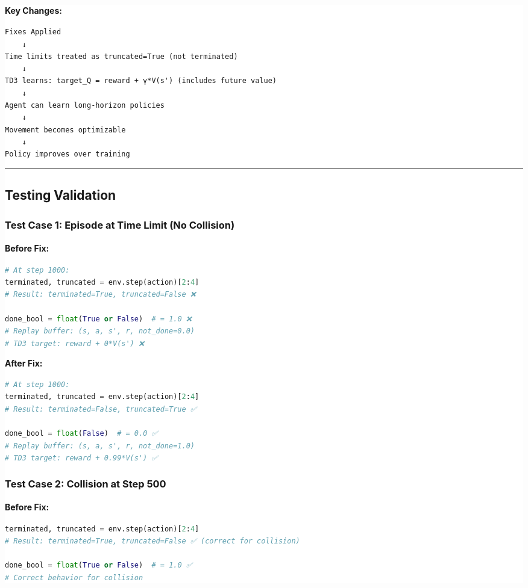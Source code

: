 **Key Changes:**
```
Fixes Applied
    ↓
Time limits treated as truncated=True (not terminated)
    ↓
TD3 learns: target_Q = reward + γ*V(s') (includes future value)
    ↓
Agent can learn long-horizon policies
    ↓
Movement becomes optimizable
    ↓
Policy improves over training
```

---

## Testing Validation

### Test Case 1: Episode at Time Limit (No Collision)

**Before Fix:**
```python
# At step 1000:
terminated, truncated = env.step(action)[2:4]
# Result: terminated=True, truncated=False ❌

done_bool = float(True or False)  # = 1.0 ❌
# Replay buffer: (s, a, s', r, not_done=0.0)
# TD3 target: reward + 0*V(s') ❌
```

**After Fix:**
```python
# At step 1000:
terminated, truncated = env.step(action)[2:4]
# Result: terminated=False, truncated=True ✅

done_bool = float(False)  # = 0.0 ✅
# Replay buffer: (s, a, s', r, not_done=1.0)
# TD3 target: reward + 0.99*V(s') ✅
```

### Test Case 2: Collision at Step 500

**Before Fix:**
```python
terminated, truncated = env.step(action)[2:4]
# Result: terminated=True, truncated=False ✅ (correct for collision)

done_bool = float(True or False)  # = 1.0 ✅
# Correct behavior for collision
```

